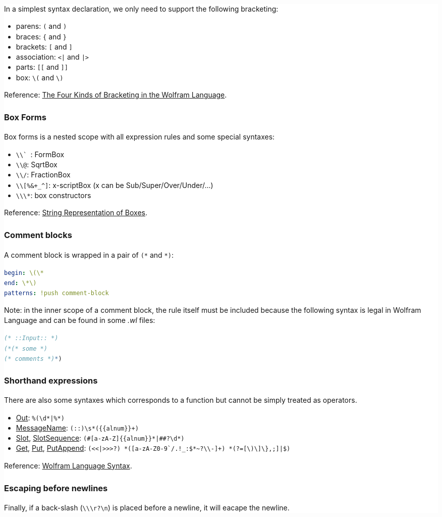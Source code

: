 In a simplest syntax declaration, we only need to support the following bracketing:

- parens: `(` and `)`
- braces: `{` and `}`
- brackets: `[` and `]`
- association: `<|` and `|>`
- parts: `[[` and `]]`
- box: `\(` and `\)`

Reference: [The Four Kinds of Bracketing in the Wolfram Language](https://reference.wolfram.com/language/tutorial/TheFourKindsOfBracketingInTheWolframLanguage.html).

### Box Forms

Box forms is a nested scope with all expression rules and some special syntaxes:

- ``\\` ``: FormBox
- `\\@`: SqrtBox
- `\\/`: FractionBox
- `\\[%&+_^]`: x-scriptBox (x can be Sub/Super/Over/Under/...)
- `\\\*`: box constructors

Reference: [String Representation of Boxes](https://reference.wolfram.com/language/tutorial/StringRepresentationOfBoxes.html).

### Comment blocks

A comment block is wrapped in a pair of `(*` and `*)`:

```yaml
begin: \(\*
end: \*\)
patterns: !push comment-block
```

Note: in the inner scope of a comment block, the rule itself must be included because the following syntax is legal in Wolfram Language and can be found in some *.wl* files:

```mathematica
(* ::Input:: *)
(*(* some *)
(* comments *)*)
```

### Shorthand expressions

There are also some syntaxes which corresponds to a function but cannot be simply treated as operators.

- [Out](https://reference.wolfram.com/language/ref/Out.html): `%(\d*|%*)`
- [MessageName](https://reference.wolfram.com/language/ref/MessageName.html): `(::)\s*({{alnum}}+)`
- [Slot](https://reference.wolfram.com/language/ref/Slot.html), [SlotSequence](https://reference.wolfram.com/language/ref/SlotSequence.html): `(#[a-zA-Z]{{alnum}}*|##?\d*)`
- [Get](https://reference.wolfram.com/language/ref/Get.html), [Put](https://reference.wolfram.com/language/ref/Put.html), [PutAppend](https://reference.wolfram.com/language/ref/PutAppend.html): ``(<<|>>>?) *([a-zA-Z0-9`/.!_:$*~?\\-]+) *(?=[\)\]\},;]|$)``

Reference: [Wolfram Language Syntax](https://reference.wolfram.com/language/guide/Syntax.html).

### Escaping before newlines

Finally, if a back-slash (`\\\r?\n`) is placed before a newline, it will eacape the newline.
